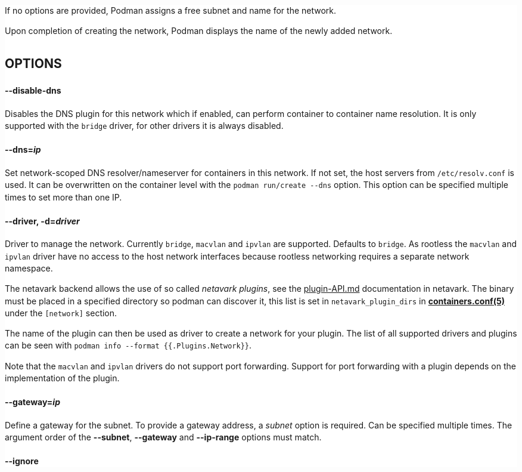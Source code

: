 If no options are provided, Podman assigns a free subnet and name for
the network.

Upon completion of creating the network, Podman displays the name of the
newly added network.

##  OPTIONS

#### **\--disable-dns**

Disables the DNS plugin for this network which if enabled, can perform
container to container name resolution. It is only supported with the
`bridge` driver, for other drivers it is always disabled.

#### **\--dns**=*ip*

Set network-scoped DNS resolver/nameserver for containers in this
network. If not set, the host servers from `/etc/resolv.conf` is used.
It can be overwritten on the container level with the
`podman run/create --dns` option. This option can be specified multiple
times to set more than one IP.

#### **\--driver**, **-d**=*driver*

Driver to manage the network. Currently `bridge`, `macvlan` and `ipvlan`
are supported. Defaults to `bridge`. As rootless the `macvlan` and
`ipvlan` driver have no access to the host network interfaces because
rootless networking requires a separate network namespace.

The netavark backend allows the use of so called *netavark plugins*, see
the
[plugin-API.md](https://github.com/containers/netavark/blob/main/plugin-API.md)
documentation in netavark. The binary must be placed in a specified
directory so podman can discover it, this list is set in
`netavark_plugin_dirs` in
**[containers.conf(5)](https://github.com/containers/common/blob/main/docs/containers.conf.5.md)**
under the `[network]` section.

The name of the plugin can then be used as driver to create a network
for your plugin. The list of all supported drivers and plugins can be
seen with `podman info --format {{.Plugins.Network}}`.

Note that the `macvlan` and `ipvlan` drivers do not support port
forwarding. Support for port forwarding with a plugin depends on the
implementation of the plugin.

#### **\--gateway**=*ip*

Define a gateway for the subnet. To provide a gateway address, a
*subnet* option is required. Can be specified multiple times. The
argument order of the **\--subnet**, **\--gateway** and **\--ip-range**
options must match.

#### **\--ignore**
